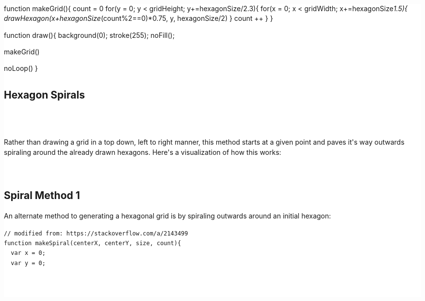 function makeGrid(){
  count = 0
  for(y = 0; y < gridHeight; y+=hexagonSize/2.3){
    for(x = 0; x < gridWidth; x+=hexagonSize*1.5){
      drawHexagon(x+hexagonSize*(count%2==0)*0.75, y, hexagonSize/2)
    }
    count ++
  }
}

function draw(){
  background(0);
  stroke(255);
  noFill();

  makeGrid()

  noLoop()
}
</script>
<p></p>

<h2>Hexagon Spirals</h2>
<div class="row gtr-50 gtr-uniform">
	<div class="col-6">
		<span class="image fit" style="margin: 0 0 1em 0; padding: 0 0 0 0;">
			<img class="viewable" src="https://gorillasun.de/assets/images/hexagons/abstractvegetation.png" alt="">
		</span>
	</div>
	<div class="col-6">
		<span class="image fit" style="margin: 0 0 1em 0; padding: 0 0 0 0;">
			<img class="viewable" src="https://gorillasun.de/assets/images/hexagons/abstractvegetation2.png" alt="">
		</span>
	</div>
</div>

Rather than drawing a grid in a top down, left to right manner, this method starts at a given point and paves it's way outwards spiraling around the already drawn hexagons. Here's a visualization of how this works:

<span class="image fit" style="margin: 0 0 1em 0; padding: 0 0 0 0;">
  <img class="viewable" src="https://gorillasun.de/assets/images/hexagons/spiralgrid.gif" alt="">
</span>

<h2>Spiral Method 1</h2>

An alternate method to generating a hexagonal grid is by spiraling outwards around an initial hexagon:

<pre><code>// modified from: https://stackoverflow.com/a/2143499
function makeSpiral(centerX, centerY, size, count){
  var x = 0;
  var y = 0;
